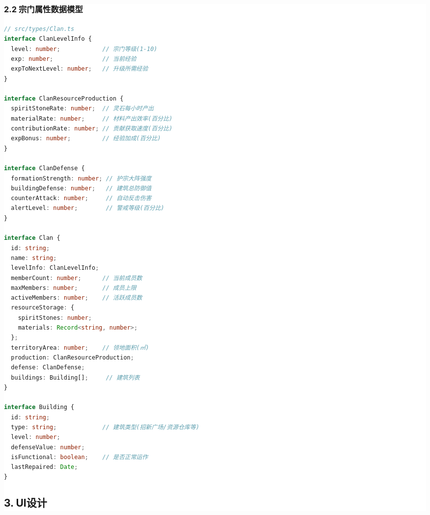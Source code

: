 ### 2.2 宗门属性数据模型
```typescript
// src/types/Clan.ts
interface ClanLevelInfo {
  level: number;            // 宗门等级(1-10)
  exp: number;              // 当前经验
  expToNextLevel: number;   // 升级所需经验
}

interface ClanResourceProduction {
  spiritStoneRate: number;  // 灵石每小时产出
  materialRate: number;     // 材料产出效率(百分比)
  contributionRate: number; // 贡献获取速度(百分比)
  expBonus: number;         // 经验加成(百分比)
}

interface ClanDefense {
  formationStrength: number; // 护宗大阵强度
  buildingDefense: number;   // 建筑总防御值
  counterAttack: number;     // 自动反击伤害
  alertLevel: number;        // 警戒等级(百分比)
}

interface Clan {
  id: string;
  name: string;
  levelInfo: ClanLevelInfo;
  memberCount: number;      // 当前成员数
  maxMembers: number;       // 成员上限
  activeMembers: number;    // 活跃成员数
  resourceStorage: {
    spiritStones: number;
    materials: Record<string, number>;
  };
  territoryArea: number;    // 领地面积(㎡)
  production: ClanResourceProduction;
  defense: ClanDefense;
  buildings: Building[];     // 建筑列表
}

interface Building {
  id: string;
  type: string;             // 建筑类型(招新广场/资源仓库等)
  level: number;
  defenseValue: number;
  isFunctional: boolean;    // 是否正常运作
  lastRepaired: Date;
}
```

## 3. UI设计

